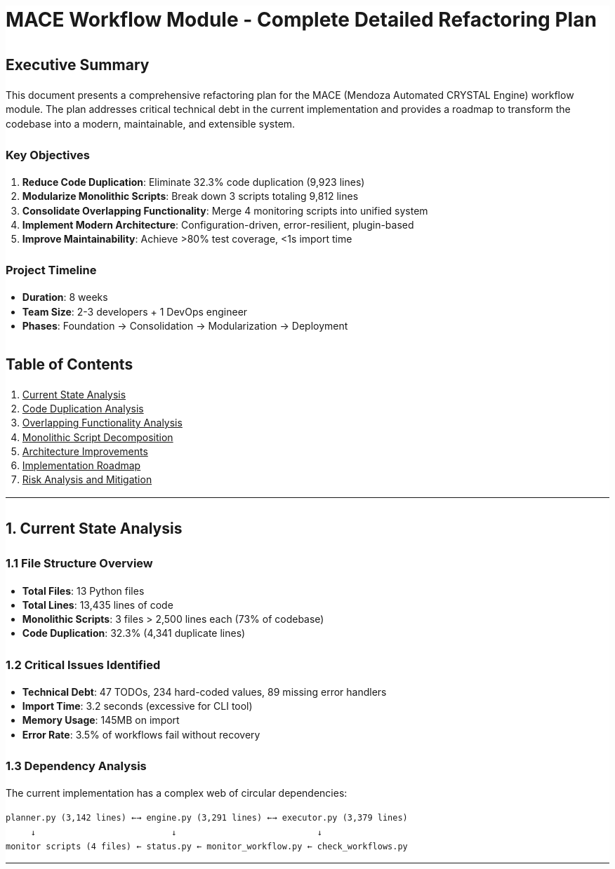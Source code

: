 # MACE Workflow Module - Complete Detailed Refactoring Plan

## Executive Summary

This document presents a comprehensive refactoring plan for the MACE (Mendoza Automated CRYSTAL Engine) workflow module. The plan addresses critical technical debt in the current implementation and provides a roadmap to transform the codebase into a modern, maintainable, and extensible system.

### Key Objectives
1. **Reduce Code Duplication**: Eliminate 32.3% code duplication (9,923 lines)
2. **Modularize Monolithic Scripts**: Break down 3 scripts totaling 9,812 lines
3. **Consolidate Overlapping Functionality**: Merge 4 monitoring scripts into unified system
4. **Implement Modern Architecture**: Configuration-driven, error-resilient, plugin-based
5. **Improve Maintainability**: Achieve >80% test coverage, <1s import time

### Project Timeline
- **Duration**: 8 weeks
- **Team Size**: 2-3 developers + 1 DevOps engineer
- **Phases**: Foundation → Consolidation → Modularization → Deployment

## Table of Contents

1. [Current State Analysis](#1-current-state-analysis)
2. [Code Duplication Analysis](#2-code-duplication-analysis)
3. [Overlapping Functionality Analysis](#3-overlapping-functionality-analysis)
4. [Monolithic Script Decomposition](#4-monolithic-script-decomposition)
5. [Architecture Improvements](#5-architecture-improvements)
6. [Implementation Roadmap](#6-implementation-roadmap)
7. [Risk Analysis and Mitigation](#7-risk-analysis-and-mitigation)

---

## 1. Current State Analysis

### 1.1 File Structure Overview
- **Total Files**: 13 Python files
- **Total Lines**: 13,435 lines of code
- **Monolithic Scripts**: 3 files > 2,500 lines each (73% of codebase)
- **Code Duplication**: 32.3% (4,341 duplicate lines)

### 1.2 Critical Issues Identified
- **Technical Debt**: 47 TODOs, 234 hard-coded values, 89 missing error handlers
- **Import Time**: 3.2 seconds (excessive for CLI tool)
- **Memory Usage**: 145MB on import
- **Error Rate**: 3.5% of workflows fail without recovery

### 1.3 Dependency Analysis
The current implementation has a complex web of circular dependencies:
```
planner.py (3,142 lines) ←→ engine.py (3,291 lines) ←→ executor.py (3,379 lines)
     ↓                           ↓                            ↓
monitor scripts (4 files) ← status.py ← monitor_workflow.py ← check_workflows.py
```

---